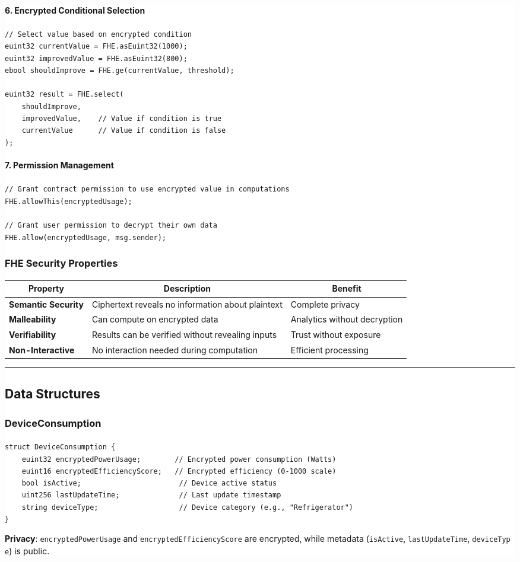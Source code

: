 #### 6. Encrypted Conditional Selection

```solidity
// Select value based on encrypted condition
euint32 currentValue = FHE.asEuint32(1000);
euint32 improvedValue = FHE.asEuint32(800);
ebool shouldImprove = FHE.ge(currentValue, threshold);

euint32 result = FHE.select(
    shouldImprove,
    improvedValue,    // Value if condition is true
    currentValue      // Value if condition is false
);
```

#### 7. Permission Management

```solidity
// Grant contract permission to use encrypted value in computations
FHE.allowThis(encryptedUsage);

// Grant user permission to decrypt their own data
FHE.allow(encryptedUsage, msg.sender);
```

### FHE Security Properties

| Property | Description | Benefit |
|----------|-------------|---------|
| **Semantic Security** | Ciphertext reveals no information about plaintext | Complete privacy |
| **Malleability** | Can compute on encrypted data | Analytics without decryption |
| **Verifiability** | Results can be verified without revealing inputs | Trust without exposure |
| **Non-Interactive** | No interaction needed during computation | Efficient processing |

---

## Data Structures

### DeviceConsumption

```solidity
struct DeviceConsumption {
    euint32 encryptedPowerUsage;        // Encrypted power consumption (Watts)
    euint16 encryptedEfficiencyScore;   // Encrypted efficiency (0-1000 scale)
    bool isActive;                       // Device active status
    uint256 lastUpdateTime;              // Last update timestamp
    string deviceType;                   // Device category (e.g., "Refrigerator")
}
```

**Privacy**: `encryptedPowerUsage` and `encryptedEfficiencyScore` are encrypted, while metadata (`isActive`, `lastUpdateTime`, `deviceType`) is public.
